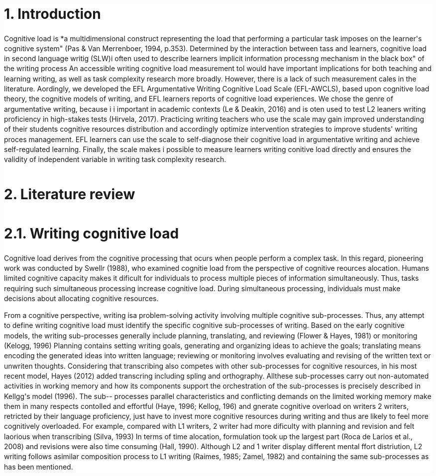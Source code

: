# 1. Introduction

Cognitive load is \*a multidimensional construct representing the load that performing a particular task imposes on the learner's cognitive system" (Pas & Van Merrenboer, 1994, p.353). Determined by the interaction between tass and learners, cognitive load in second language writig (SLW)i often used to describe learners implicit information processng mechanism in the black box" of the writing process An accessible writing cognitive load measurement tol would have important implications for both teaching and learning writing, as well as task complexity research more broadly. However, there is a lack of such measurement cales in the literature. Aordingly, we developed the EFL Argumentative Writing Cognitive Load Scale (EFL-AWCLS), based upon cognitive load theory, the cognitive models of writing, and EFL learners reports of cognitive load experiences. We chose the genre of argumentative writing, because i i important in academic contexts (Le & Deakin, 2016) and is oten used to test L2 leaners writing proficiency in high-stakes tests (Hirvela, 2017). Practicing writing teachers who use the scale may gain improved understanding of their students cognitive resources distribution and accordingly optimize intervention strategies to improve students' writing proces management. EFL learners can use the scale to self-diagnose their cognitive load in argumentative writing and achieve self-regulated learning. Finally, the scale makes i possible to measure learners writing conitive load directly and ensures the validity of independent variable in writing task complexity research.

# 2. Literature review

# 2.1. Writing cognitive load

Cognitive load derives from the cognitive processing that ocurs when people perform a complex task. In this regard, pioneering work was conducted by Swellr (1988), who examined cognitie load from the perspective of cognitive reources alocation. Humans limited cognitive capacity makes it dificult for individuals to process multiple pieces of information simultaneously. Thus, tasks requiring such simultaneous processing increase cognitive load. During simultaneous processing, individuals must make decisions about allocating cognitive resources.

From a cognitive perspective, writing isa problem-solving activity involving multiple cognitive sub-processes. Thus, any attempt to define writing cognitive load must identify the specific cognitive sub-processes of writing. Based on the early cognitive models, the writing sub-processes generally include planning, translating, and reviewing (Flower & Hayes, 1981) or monitoring (Kelogg, 1996) Planning contains setting writing goals, generating and organizing ideas to achieve the goals; translating means encoding the generated ideas into written language; reviewing or monitoring involves evaluating and revising of the written text or unwriten thoughts. Considering that transcribing also competes with other sub-processes for cognitive resources, in his most recent model, Hayes (2012) added transcring including spling and orthography. Allthese sub-processes carry out non-automated activities in working memory and how its components support the orchestration of the sub-processes is precisely described in Kellgg's model (1996). The sub-- processes parallel characteristics and conflicting demands on the limited working memory make them in many respects contolled and effortful (Haye, 1996; Kellog, 196) and gnerate cognitive overload on writers 2 writers, retricted by their language proficiency, just have to invest more cognitive resources during writing and thus are likely to feel more cognitively overloaded. For example, compared with L1 writers, 2 writer had more dificulty with planning and revision and felt laorious when transcribing (Silva, 1993) In terms of time alocation, formulation took up the largest part (Roca de Larios et al., 2008) and revisions were also time consuming (Hall, 1990). Although L2 and 1 writer display different mental ffort distriution, L2 writing follows asimilar composition process to L1 writing (Raimes, 1985; Zamel, 1982) and containing the same sub-processes as has been mentioned.
